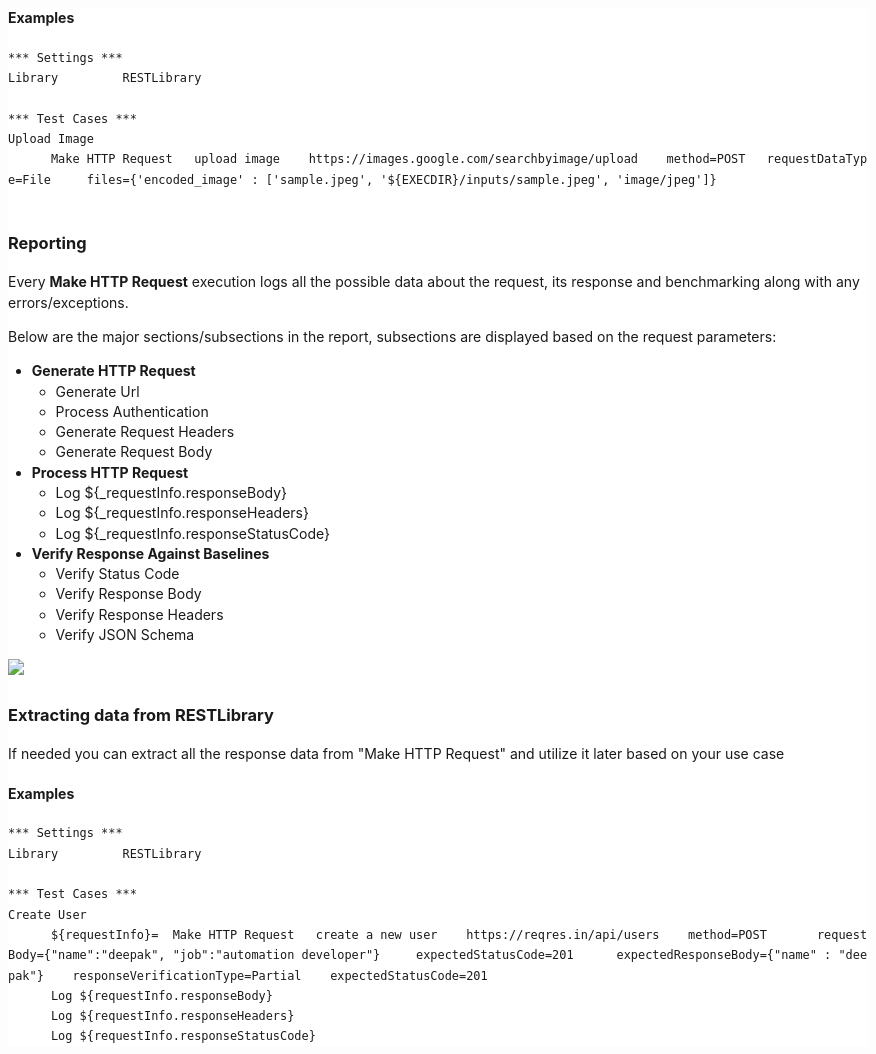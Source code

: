 #### Examples
```
*** Settings ***
Library         RESTLibrary

*** Test Cases ***
Upload Image
      Make HTTP Request   upload image    https://images.google.com/searchbyimage/upload    method=POST   requestDataType=File     files={'encoded_image' : ['sample.jpeg', '${EXECDIR}/inputs/sample.jpeg', 'image/jpeg']}
  
```
    
### Reporting
Every **Make HTTP Request** execution logs all the possible data about the request, its response and benchmarking along with any errors/exceptions.

Below are the major sections/subsections in the report, subsections are displayed based on the request parameters:

* **Generate HTTP Request**
  * Generate Url
  * Process Authentication  
  * Generate Request Headers
  * Generate Request Body
* **Process HTTP Request**
  * Log ${_requestInfo.responseBody}
  * Log ${_requestInfo.responseHeaders}
  * Log ${_requestInfo.responseStatusCode}
* **Verify Response Against Baselines**
  * Verify Status Code
  * Verify Response Body
  * Verify Response Headers
  * Verify JSON Schema
  
<img src="https://raw.githubusercontent.com/dchourasia/rfdoc/master/Report.png">

### Extracting data from RESTLibrary
If needed you can extract all the response data from "Make HTTP Request" and utilize it later based on your use case

#### Examples
```
*** Settings ***
Library         RESTLibrary

*** Test Cases ***
Create User
      ${requestInfo}=  Make HTTP Request   create a new user    https://reqres.in/api/users    method=POST       requestBody={"name":"deepak", "job":"automation developer"}     expectedStatusCode=201      expectedResponseBody={"name" : "deepak"}    responseVerificationType=Partial    expectedStatusCode=201
      Log ${requestInfo.responseBody}
      Log ${requestInfo.responseHeaders}
      Log ${requestInfo.responseStatusCode}
```
